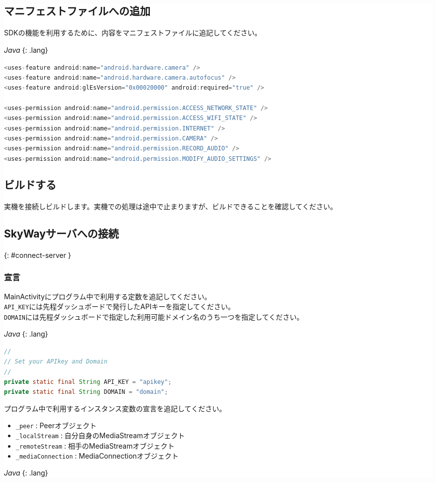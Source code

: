 ## マニフェストファイルへの追加

SDKの機能を利用するために、内容をマニフェストファイルに追記してください。

*Java*
{: .lang}

```java
<uses-feature android:name="android.hardware.camera" />
<uses-feature android:name="android.hardware.camera.autofocus" />
<uses-feature android:glEsVersion="0x00020000" android:required="true" />

<uses-permission android:name="android.permission.ACCESS_NETWORK_STATE" />
<uses-permission android:name="android.permission.ACCESS_WIFI_STATE" />
<uses-permission android:name="android.permission.INTERNET" />
<uses-permission android:name="android.permission.CAMERA" />
<uses-permission android:name="android.permission.RECORD_AUDIO" />
<uses-permission android:name="android.permission.MODIFY_AUDIO_SETTINGS" />
```

## ビルドする

実機を接続しビルドします。実機での処理は途中で止まりますが、ビルドできることを確認してください。

## SkyWayサーバへの接続
{: #connect-server }

### 宣言

MainActivityにプログラム中で利用する定数を追記してください。  
`API_KEY`には先程ダッシュボードで発行したAPIキーを指定してください。  
`DOMAIN`には先程ダッシュボードで指定した利用可能ドメイン名のうち一つを指定してください。

*Java*
{: .lang}

```java
//
// Set your APIkey and Domain
//
private static final String API_KEY = "apikey";
private static final String DOMAIN = "domain";

```

プログラム中で利用するインスタンス変数の宣言を追記してください。  
- `_peer` : Peerオブジェクト
- `_localStream` : 自分自身のMediaStreamオブジェクト
- `_remoteStream` : 相手のMediaStreamオブジェクト
- `_mediaConnection` : MediaConnectionオブジェクト

*Java*
{: .lang}
